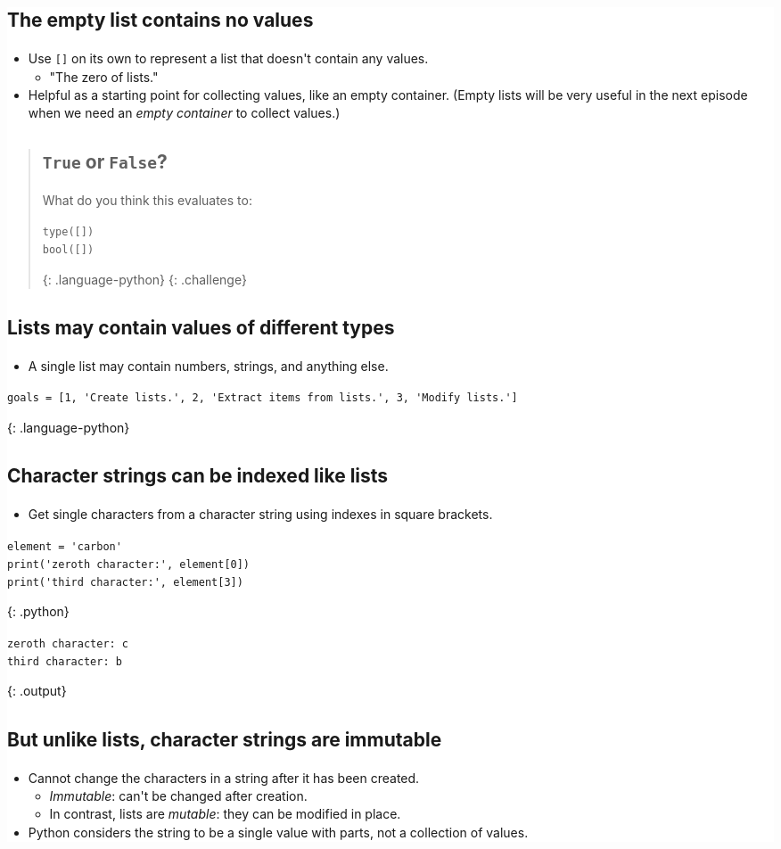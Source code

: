 
## The empty list contains no values

*   Use `[]` on its own to represent a list that doesn't contain any values.
    *   "The zero of lists."
*   Helpful as a starting point for collecting values, like an empty container.
    (Empty lists will be very useful in the next episode when we need an *empty container* to collect values.)

> ## `True` or `False`?
> 
> What do you think this evaluates to:
>
> ~~~
> type([])
> bool([])
> ~~~
> {: .language-python}
{: .challenge}

## Lists may contain values of different types

*   A single list may contain numbers, strings, and anything else.

~~~
goals = [1, 'Create lists.', 2, 'Extract items from lists.', 3, 'Modify lists.']
~~~
{: .language-python}


## Character strings can be indexed like lists

*   Get single characters from a character string using indexes in square brackets.

~~~
element = 'carbon'
print('zeroth character:', element[0])
print('third character:', element[3])
~~~
{: .python}
~~~
zeroth character: c
third character: b
~~~
{: .output}


## But unlike lists, character strings are immutable

*   Cannot change the characters in a string after it has been created.
    *   *Immutable*: can't be changed after creation.
    *   In contrast, lists are *mutable*: they can be modified in place.
*   Python considers the string to be a single value with parts,
    not a collection of values.
